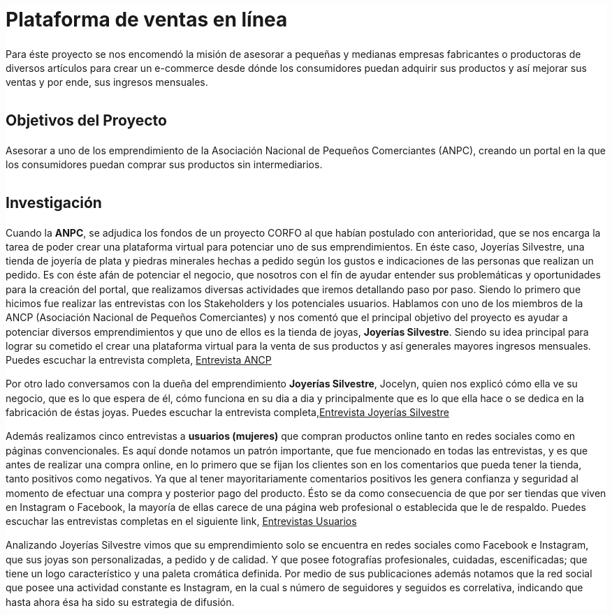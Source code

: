 # **Plataforma de ventas en línea**

Para éste proyecto se nos encomendó la misión de asesorar a pequeñas y medianas empresas fabricantes o productoras de diversos artículos para crear un e-commerce desde dónde los consumidores puedan adquirir sus productos y así mejorar sus ventas y por ende, sus ingresos mensuales.

## Objetivos del Proyecto
Asesorar a uno de los emprendimiento de la Asociación Nacional de Pequeños Comerciantes (ANPC), creando un portal en la que los consumidores puedan comprar sus productos sin intermediarios.

## Investigación

Cuando la **ANPC**, se adjudica los fondos de un proyecto CORFO al que habían postulado con anterioridad, que se nos encarga la tarea de poder crear una plataforma virtual para potenciar uno de sus emprendimientos. En éste caso, Joyerías Silvestre, una tienda de joyería de plata y piedras minerales hechas a pedido según los gustos e indicaciones de las personas que realizan un pedido. 
Es con éste afán de potenciar el negocio, que nosotros con el fín de ayudar entender sus problemáticas y oportunidades para la creación del portal, que realizamos diversas actividades que iremos detallando paso por paso. Siendo lo primero que hicimos fue realizar las entrevistas con los Stakeholders y los potenciales usuarios.
Hablamos con uno de los miembros de la ANCP (Asociación Nacional de Pequeños Comerciantes) y nos comentó que el principal objetivo del proyecto es ayudar a potenciar diversos emprendimientos y que uno de ellos es la tienda de joyas, **Joyerías Silvestre**. Siendo su idea principal para lograr su cometido el crear una plataforma virtual para la venta de sus productos y así generales mayores ingresos mensuales. Puedes escuchar la entrevista completa, [Entrevista ANCP](https://drive.google.com/open?id=1LX-gck2oBtwrjSmWmTYxwaKBU3EgpxM-)

Por otro lado conversamos con la dueña del emprendimiento **Joyerías Silvestre**, Jocelyn, quien nos explicó cómo ella ve su negocio, que es lo que espera de él, cómo funciona en su dia a dia y principalmente que es lo que ella hace o se dedica en la fabricación de éstas joyas. Puedes escuchar la entrevista completa,[Entrevista Joyerías Silvestre](https://drive.google.com/open?id=1LX-gck2oBtwrjSmWmTYxwaKBU3EgpxM-)

Además realizamos cinco entrevistas a **usuarios (mujeres)** que compran productos online tanto en redes sociales como en páginas convencionales. Es aquí donde notamos un patrón importante, que fue mencionado en todas las entrevistas, y es que antes de realizar una compra online, en lo primero que se fijan los clientes son en los comentarios que pueda tener la tienda, tanto positivos como negativos. Ya que al tener mayoritariamente comentarios positivos les genera confianza y seguridad al momento de efectuar una compra y posterior pago del producto. Ésto se da como consecuencia de que por ser tiendas que viven en Instagram o Facebook, la mayoría de ellas carece de una página web profesional o establecida que le de respaldo. Puedes escuchar las entrevistas completas en el siguiente link, [Entrevistas Usuarios](https://drive.google.com/open?id=1apb7YepD2Bf3nuanAtvj_2-3S-4RB0-v)


Analizando Joyerías Silvestre vimos que su emprendimiento solo se encuentra en redes sociales como Facebook e Instagram, que sus joyas son personalizadas, a pedido y de calidad. Y que posee fotografías profesionales, cuidadas, escenificadas; que tiene un logo característico y una paleta cromática definida. Por medio de sus publicaciones además notamos que la red social que posee una actividad constante es Instagram, en la cual s número de seguidores y seguidos es correlativa, indicando que hasta ahora ésa ha sido su estrategia de difusión.
